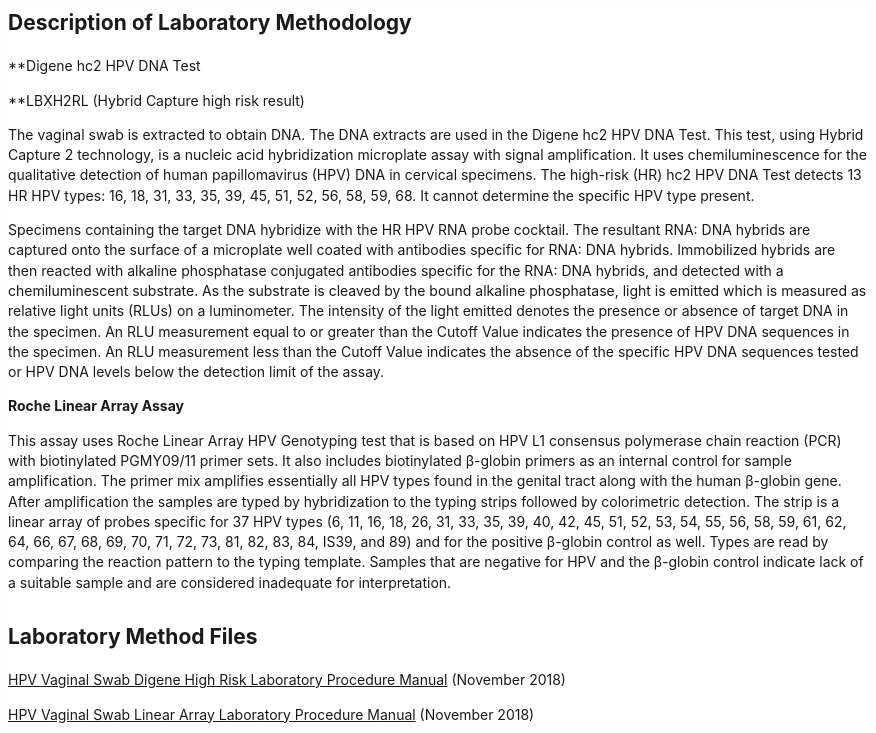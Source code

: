 ## Description of Laboratory Methodology

**Digene hc2 HPV DNA Test  
  
**LBXH2RL (Hybrid Capture high risk result)  
  
The vaginal swab is extracted to obtain DNA. The DNA extracts are used in the
Digene hc2 HPV DNA Test. This test, using Hybrid Capture 2 technology, is a
nucleic acid hybridization microplate assay with signal amplification. It uses
chemiluminescence for the qualitative detection of human papillomavirus (HPV)
DNA in cervical specimens. The high-risk (HR) hc2 HPV DNA Test detects 13 HR
HPV types: 16, 18, 31, 33, 35, 39, 45, 51, 52, 56, 58, 59, 68. It cannot
determine the specific HPV type present.

Specimens containing the target DNA hybridize with the HR HPV RNA probe
cocktail. The resultant RNA: DNA hybrids are captured onto the surface of a
microplate well coated with antibodies specific for RNA: DNA hybrids.
Immobilized hybrids are then reacted with alkaline phosphatase conjugated
antibodies specific for the RNA: DNA hybrids, and detected with a
chemiluminescent substrate. As the substrate is cleaved by the bound alkaline
phosphatase, light is emitted which is measured as relative light units (RLUs)
on a luminometer. The intensity of the light emitted denotes the presence or
absence of target DNA in the specimen. An RLU measurement equal to or greater
than the Cutoff Value indicates the presence of HPV DNA sequences in the
specimen. An RLU measurement less than the Cutoff Value indicates the absence
of the specific HPV DNA sequences tested or HPV DNA levels below the detection
limit of the assay.

**Roche Linear Array Assay**

This assay uses Roche Linear Array HPV Genotyping test that is based on HPV L1
consensus polymerase chain reaction (PCR) with biotinylated PGMY09/11 primer
sets. It also includes biotinylated β-globin primers as an internal control
for sample amplification. The primer mix amplifies essentially all HPV types
found in the genital tract along with the human β-globin gene. After
amplification the samples are typed by hybridization to the typing strips
followed by colorimetric detection. The strip is a linear array of probes
specific for 37 HPV types (6, 11, 16, 18, 26, 31, 33, 35, 39, 40, 42, 45, 51,
52, 53, 54, 55, 56, 58, 59, 61, 62, 64, 66, 67, 68, 69, 70, 71, 72, 73, 81,
82, 83, 84, IS39, and 89) and for the positive β-globin control as well. Types
are read by comparing the reaction pattern to the typing template. Samples
that are negative for HPV and the β-globin control indicate lack of a suitable
sample and are considered inadequate for interpretation.

## Laboratory Method Files

[HPV Vaginal Swab Digene High Risk Laboratory Procedure
Manual](https://wwwn.cdc.gov/nchs/data/nhanes/2009-2010/labmethods/HPVSWR_F_MET_Digene.pdf)
(November 2018)

[HPV Vaginal Swab Linear Array Laboratory Procedure
Manual](https://wwwn.cdc.gov/nchs/data/nhanes/2009-2010/labmethods/HPVSWR_F_MET_LA.pdf)
(November 2018)

